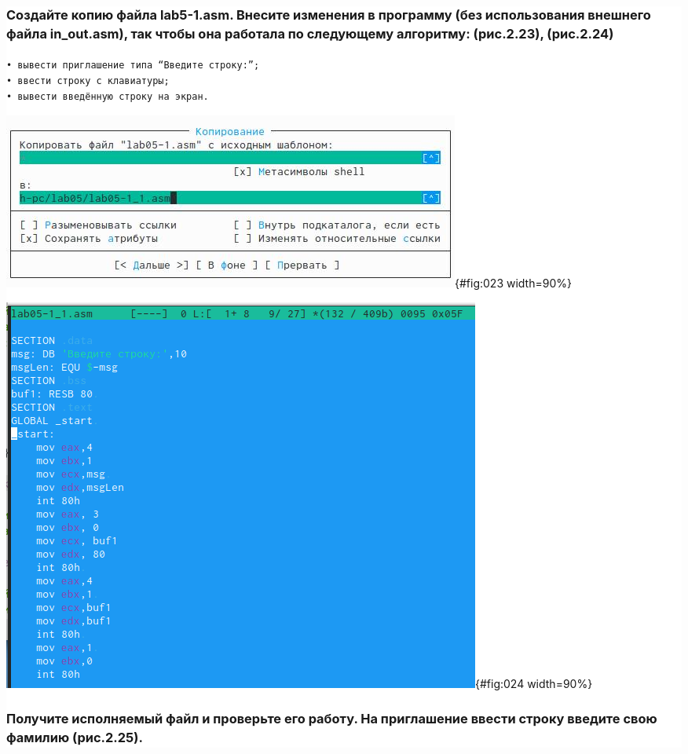 ### Создайте копию файла lab5-1.asm. Внесите изменения в программу (без использования внешнего файла in_out.asm), так чтобы она работала по следующему алгоритму: (рис.2.23), (рис.2.24)
	
	• вывести приглашение типа “Введите строку:”;
	• ввести строку с клавиатуры;
	• вывести введённую строку на экран.

![Создаем копию файла lab5-1.asm с именем lab5-1_1.asm](image/21.1.jpg){#fig:023 width=90%}

![Вводим код программы](image/21.4.jpg){#fig:024 width=90%}

### Получите исполняемый файл и проверьте его работу. На приглашение ввести строку введите свою фамилию (рис.2.25).
